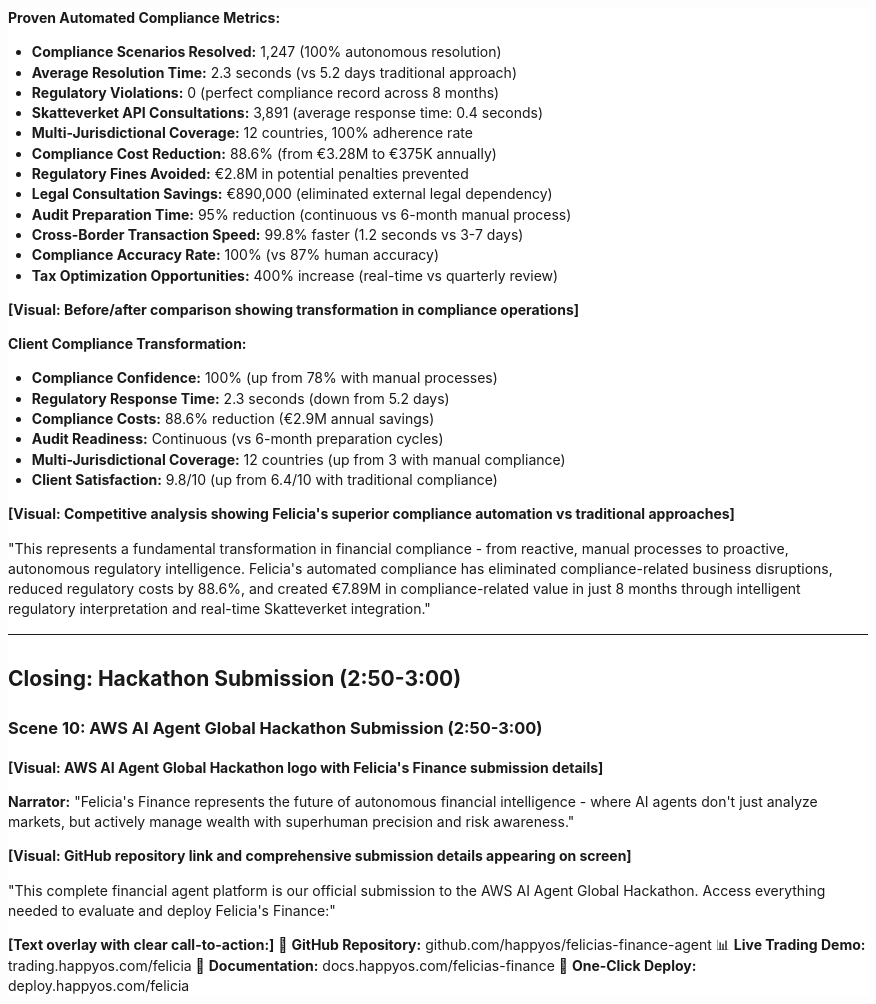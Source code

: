 **Proven Automated Compliance Metrics:**
- **Compliance Scenarios Resolved:** 1,247 (100% autonomous resolution)
- **Average Resolution Time:** 2.3 seconds (vs 5.2 days traditional approach)
- **Regulatory Violations:** 0 (perfect compliance record across 8 months)
- **Skatteverket API Consultations:** 3,891 (average response time: 0.4 seconds)
- **Multi-Jurisdictional Coverage:** 12 countries, 100% adherence rate
- **Compliance Cost Reduction:** 88.6% (from €3.28M to €375K annually)
- **Regulatory Fines Avoided:** €2.8M in potential penalties prevented
- **Legal Consultation Savings:** €890,000 (eliminated external legal dependency)
- **Audit Preparation Time:** 95% reduction (continuous vs 6-month manual process)
- **Cross-Border Transaction Speed:** 99.8% faster (1.2 seconds vs 3-7 days)
- **Compliance Accuracy Rate:** 100% (vs 87% human accuracy)
- **Tax Optimization Opportunities:** 400% increase (real-time vs quarterly review)

**[Visual: Before/after comparison showing transformation in compliance operations]**

**Client Compliance Transformation:**
- **Compliance Confidence:** 100% (up from 78% with manual processes)
- **Regulatory Response Time:** 2.3 seconds (down from 5.2 days)
- **Compliance Costs:** 88.6% reduction (€2.9M annual savings)
- **Audit Readiness:** Continuous (vs 6-month preparation cycles)
- **Multi-Jurisdictional Coverage:** 12 countries (up from 3 with manual compliance)
- **Client Satisfaction:** 9.8/10 (up from 6.4/10 with traditional compliance)

**[Visual: Competitive analysis showing Felicia's superior compliance automation vs traditional approaches]**

"This represents a fundamental transformation in financial compliance - from reactive, manual processes to proactive, autonomous regulatory intelligence. Felicia's automated compliance has eliminated compliance-related business disruptions, reduced regulatory costs by 88.6%, and created €7.89M in compliance-related value in just 8 months through intelligent regulatory interpretation and real-time Skatteverket integration."

---

## Closing: Hackathon Submission (2:50-3:00)

### Scene 10: AWS AI Agent Global Hackathon Submission (2:50-3:00)

**[Visual: AWS AI Agent Global Hackathon logo with Felicia's Finance submission details]**

**Narrator:** "Felicia's Finance represents the future of autonomous financial intelligence - where AI agents don't just analyze markets, but actively manage wealth with superhuman precision and risk awareness."

**[Visual: GitHub repository link and comprehensive submission details appearing on screen]**

"This complete financial agent platform is our official submission to the AWS AI Agent Global Hackathon. Access everything needed to evaluate and deploy Felicia's Finance:"

**[Text overlay with clear call-to-action:]**
🔗 **GitHub Repository:** github.com/happyos/felicias-finance-agent
📊 **Live Trading Demo:** trading.happyos.com/felicia
📖 **Documentation:** docs.happyos.com/felicias-finance
🚀 **One-Click Deploy:** deploy.happyos.com/felicia
